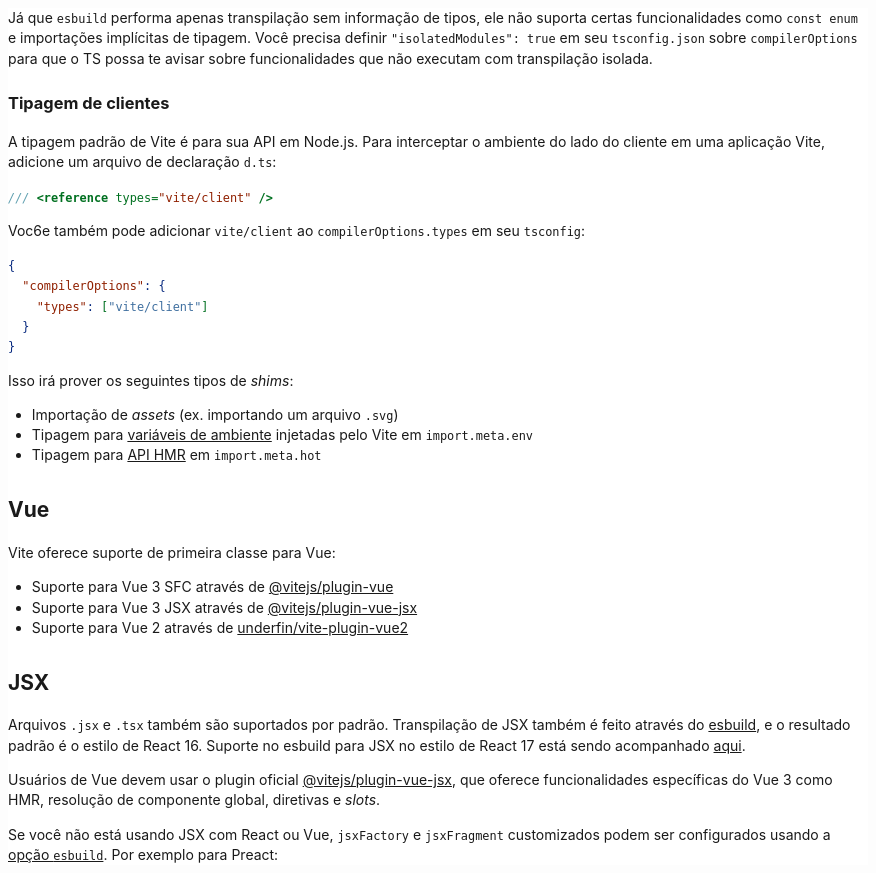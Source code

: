 Já que `esbuild` performa apenas transpilação sem informação de tipos, ele não suporta certas funcionalidades como `const enum` e importações implícitas de tipagem.
Você precisa definir `"isolatedModules": true` em seu `tsconfig.json` sobre `compilerOptions` para que o TS possa te avisar sobre funcionalidades que não executam com transpilação isolada.

### Tipagem de clientes

A tipagem padrão de Vite é para sua API em Node.js. Para interceptar o ambiente do lado do cliente em uma aplicação Vite, adicione um arquivo de declaração `d.ts`:

```typescript
/// <reference types="vite/client" />
```

Voc6e também pode adicionar `vite/client` ao `compilerOptions.types` em seu `tsconfig`:

```json
{
  "compilerOptions": {
    "types": ["vite/client"]
  }
}
```

Isso irá prover os seguintes tipos de _shims_:

- Importação de _assets_ (ex. importando um arquivo `.svg`)
- Tipagem para [variáveis de ambiente](./env-and-mode#env-variables) injetadas pelo Vite em `import.meta.env`
- Tipagem para [API HMR](./api-hmr) em `import.meta.hot`

## Vue

Vite oferece suporte de primeira classe para Vue:

- Suporte para Vue 3 SFC através de [@vitejs/plugin-vue](https://github.com/vitejs/vite/tree/main/packages/plugin-vue)
- Suporte para Vue 3 JSX através de [@vitejs/plugin-vue-jsx](https://github.com/vitejs/vite/tree/main/packages/plugin-vue-jsx)
- Suporte para Vue 2 através de [underfin/vite-plugin-vue2](https://github.com/underfin/vite-plugin-vue2)

## JSX

Arquivos `.jsx` e `.tsx` também são suportados por padrão. Transpilação de JSX também é feito através do [esbuild](https://esbuild.github.io), e o resultado padrão é o estilo de React 16. Suporte no esbuild para JSX no estilo de React 17 está sendo acompanhado [aqui](https://github.com/evanw/esbuild/issues/334).

Usuários de Vue devem usar o plugin oficial [@vitejs/plugin-vue-jsx](https://github.com/vitejs/vite/tree/main/packages/plugin-vue-jsx), que oferece funcionalidades específicas do Vue 3 como HMR, resolução de componente global, diretivas e _slots_.

Se você não está usando JSX com React ou Vue, `jsxFactory` e `jsxFragment` customizados podem ser configurados usando a [opção `esbuild`](/config/#esbuild). Por exemplo para Preact:
